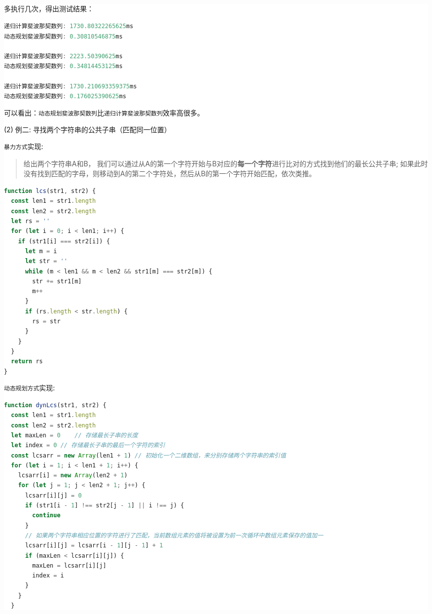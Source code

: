 多执行几次，得出测试结果：

```js
递归计算斐波那契数列: 1730.80322265625ms
动态规划斐波那契数列: 0.30810546875ms

递归计算斐波那契数列: 2223.50390625ms
动态规划斐波那契数列: 0.34814453125ms

递归计算斐波那契数列: 1730.210693359375ms
动态规划斐波那契数列: 0.176025390625ms
```

可以看出：`动态规划斐波那契数列`比`递归计算斐波那契数列`效率高很多。

(2) 例二: 寻找两个字符串的公共子串（匹配同一位置）

`暴力方式`实现:
> 给出两个字符串A和B，
我们可以通过从A的第一个字符开始与B对应的**每一个字符**进行比对的方式找到他们的最长公共子串;
如果此时没有找到匹配的字母，则移动到A的第二个字符处，然后从B的第一个字符开始匹配，依次类推。

```js
function lcs(str1, str2) {
  const len1 = str1.length
  const len2 = str2.length
  let rs = ''
  for (let i = 0; i < len1; i++) {
    if (str1[i] === str2[i]) {
      let m = i
      let str = ''
      while (m < len1 && m < len2 && str1[m] === str2[m]) {
        str += str1[m]
        m++
      }
      if (rs.length < str.length) {
        rs = str
      }
    }
  }
  return rs
}
```

`动态规划方式`实现:

```js
function dynLcs(str1, str2) {
  const len1 = str1.length
  const len2 = str2.length
  let maxLen = 0	// 存储最长子串的长度
  let index = 0	// 存储最长子串的最后一个字符的索引
  const lcsarr = new Array(len1 + 1) // 初始化一个二维数组，来分别存储两个字符串的索引值
  for (let i = 1; i < len1 + 1; i++) {
    lcsarr[i] = new Array(len2 + 1) 
    for (let j = 1; j < len2 + 1; j++) {
      lcsarr[i][j] = 0
      if (str1[i - 1] !== str2[j - 1] || i !== j) {
        continue
      }
      // 如果两个字符串相应位置的字符进行了匹配，当前数组元素的值将被设置为前一次循环中数组元素保存的值加一
      lcsarr[i][j] = lcsarr[i - 1][j - 1] + 1
      if (maxLen < lcsarr[i][j]) {
        maxLen = lcsarr[i][j]
        index = i
      }
    }
  }
```